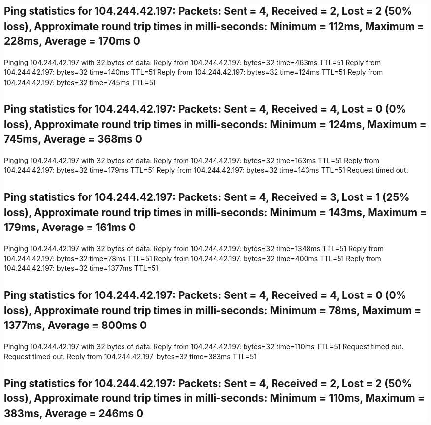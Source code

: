 Ping statistics for 104.244.42.197:
    Packets: Sent = 4, Received = 2, Lost = 2 (50% loss),
Approximate round trip times in milli-seconds:
    Minimum = 112ms, Maximum = 228ms, Average = 170ms
0
---------

Pinging 104.244.42.197 with 32 bytes of data:
Reply from 104.244.42.197: bytes=32 time=463ms TTL=51
Reply from 104.244.42.197: bytes=32 time=140ms TTL=51
Reply from 104.244.42.197: bytes=32 time=124ms TTL=51
Reply from 104.244.42.197: bytes=32 time=745ms TTL=51

Ping statistics for 104.244.42.197:
    Packets: Sent = 4, Received = 4, Lost = 0 (0% loss),
Approximate round trip times in milli-seconds:
    Minimum = 124ms, Maximum = 745ms, Average = 368ms
0
---------

Pinging 104.244.42.197 with 32 bytes of data:
Reply from 104.244.42.197: bytes=32 time=163ms TTL=51
Reply from 104.244.42.197: bytes=32 time=179ms TTL=51
Reply from 104.244.42.197: bytes=32 time=143ms TTL=51
Request timed out.

Ping statistics for 104.244.42.197:
    Packets: Sent = 4, Received = 3, Lost = 1 (25% loss),
Approximate round trip times in milli-seconds:
    Minimum = 143ms, Maximum = 179ms, Average = 161ms
0
---------

Pinging 104.244.42.197 with 32 bytes of data:
Reply from 104.244.42.197: bytes=32 time=1348ms TTL=51
Reply from 104.244.42.197: bytes=32 time=78ms TTL=51
Reply from 104.244.42.197: bytes=32 time=400ms TTL=51
Reply from 104.244.42.197: bytes=32 time=1377ms TTL=51

Ping statistics for 104.244.42.197:
    Packets: Sent = 4, Received = 4, Lost = 0 (0% loss),
Approximate round trip times in milli-seconds:
    Minimum = 78ms, Maximum = 1377ms, Average = 800ms
0
---------

Pinging 104.244.42.197 with 32 bytes of data:
Reply from 104.244.42.197: bytes=32 time=110ms TTL=51
Request timed out.
Request timed out.
Reply from 104.244.42.197: bytes=32 time=383ms TTL=51

Ping statistics for 104.244.42.197:
    Packets: Sent = 4, Received = 2, Lost = 2 (50% loss),
Approximate round trip times in milli-seconds:
    Minimum = 110ms, Maximum = 383ms, Average = 246ms
0
---------

